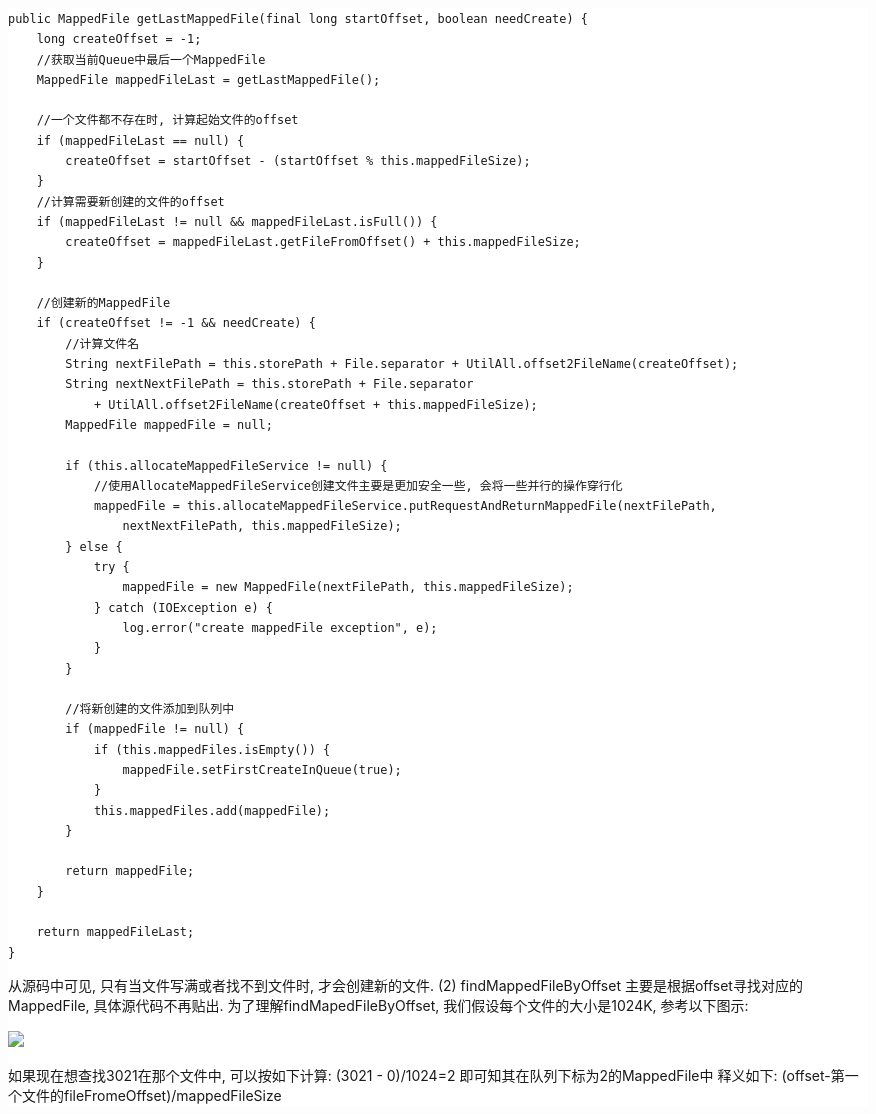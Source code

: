 ```
public MappedFile getLastMappedFile(final long startOffset, boolean needCreate) {
    long createOffset = -1;
    //获取当前Queue中最后一个MappedFile
    MappedFile mappedFileLast = getLastMappedFile();

    //一个文件都不存在时, 计算起始文件的offset
    if (mappedFileLast == null) {
        createOffset = startOffset - (startOffset % this.mappedFileSize);
    }
    //计算需要新创建的文件的offset
    if (mappedFileLast != null && mappedFileLast.isFull()) {
        createOffset = mappedFileLast.getFileFromOffset() + this.mappedFileSize;
    }

    //创建新的MappedFile
    if (createOffset != -1 && needCreate) {
        //计算文件名
        String nextFilePath = this.storePath + File.separator + UtilAll.offset2FileName(createOffset);
        String nextNextFilePath = this.storePath + File.separator
            + UtilAll.offset2FileName(createOffset + this.mappedFileSize);
        MappedFile mappedFile = null;

        if (this.allocateMappedFileService != null) {
            //使用AllocateMappedFileService创建文件主要是更加安全一些, 会将一些并行的操作穿行化
            mappedFile = this.allocateMappedFileService.putRequestAndReturnMappedFile(nextFilePath,
                nextNextFilePath, this.mappedFileSize);
        } else {
            try {
                mappedFile = new MappedFile(nextFilePath, this.mappedFileSize);
            } catch (IOException e) {
                log.error("create mappedFile exception", e);
            }
        }

        //将新创建的文件添加到队列中
        if (mappedFile != null) {
            if (this.mappedFiles.isEmpty()) {
                mappedFile.setFirstCreateInQueue(true);
            }
            this.mappedFiles.add(mappedFile);
        }

        return mappedFile;
    }

    return mappedFileLast;
}
```

从源码中可见, 只有当文件写满或者找不到文件时, 才会创建新的文件.
 (2) findMappedFileByOffset
 主要是根据offset寻找对应的MappedFile, 具体源代码不再贴出.
 为了理解findMapedFileByOffset, 我们假设每个文件的大小是1024K, 参考以下图示:

![](https://ws3.sinaimg.cn/large/006tNbRwgy1fx9yc4xpn1j30el07vdft.jpg)

如果现在想查找3021在那个文件中, 可以按如下计算:
 (3021 - 0)/1024=2 即可知其在队列下标为2的MappedFile中
 释义如下: (offset-第一个文件的fileFromeOffset)/mappedFileSize